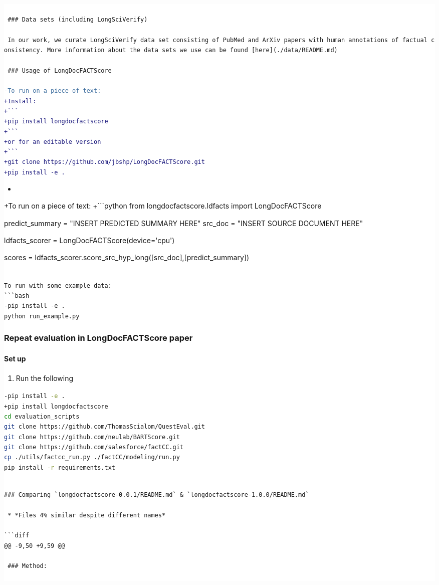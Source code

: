 ```diff
 
 ### Data sets (including LongSciVerify)
 
 In our work, we curate LongSciVerify data set consisting of PubMed and ArXiv papers with human annotations of factual consistency. More information about the data sets we use can be found [here](./data/README.md)
 
 ### Usage of LongDocFACTScore
 
-To run on a piece of text:
+Install:
+```
+pip install longdocfactscore
+```
+or for an editable version
+```
+git clone https://github.com/jbshp/LongDocFACTScore.git
+pip install -e . 
 ```
+
+To run on a piece of text:
+```python
 from longdocfactscore.ldfacts import LongDocFACTScore
 
 predict_summary = "INSERT PREDICTED SUMMARY HERE"
 src_doc = "INSERT SOURCE DOCUMENT HERE"
 
 ldfacts_scorer = LongDocFACTScore(device='cpu')
 
 scores = ldfacts_scorer.score_src_hyp_long([src_doc],[predict_summary])
 ```
 
 To run with some example data:
 ```bash
-pip install -e . 
 python run_example.py
 ```
 
 
 
 ### Repeat evaluation in LongDocFACTScore paper
 
 #### Set up 
 
 1. Run the following
 ```bash
-pip install -e .
+pip install longdocfactscore
 cd evaluation_scripts
 git clone https://github.com/ThomasScialom/QuestEval.git
 git clone https://github.com/neulab/BARTScore.git
 git clone https://github.com/salesforce/factCC.git 
 cp ./utils/factcc_run.py ./factCC/modeling/run.py
 pip install -r requirements.txt
 ```
```

### Comparing `longdocfactscore-0.0.1/README.md` & `longdocfactscore-1.0.0/README.md`

 * *Files 4% similar despite different names*

```diff
@@ -9,50 +9,59 @@
 
 ### Method:
 
```